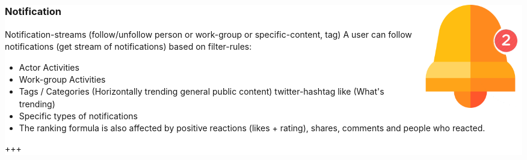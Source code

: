 ### Notification <img src="docs/images/notifications3.png" alt="Imagine yourself" width="20%" style="float: right; background:none; border:none; box-shadow:none;">

Notification-streams (follow/unfollow person or work-group or specific-content, tag)
A user can follow notifications (get stream of notifications) based on filter-rules:

- Actor Activities
- Work-group Activities
- Tags / Categories (Horizontally trending general public content) twitter-hashtag like (What's trending)
- Specific types of notifications
- The ranking formula is also affected by positive reactions (likes + rating), shares, comments and people who reacted.

+++